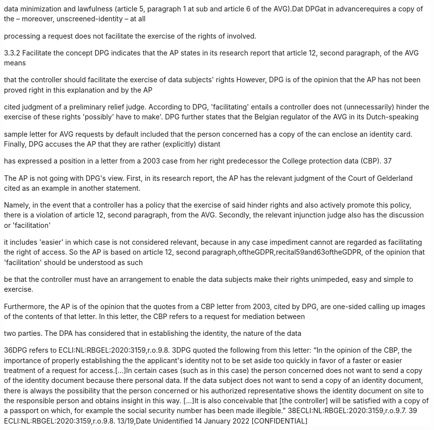 data minimization and lawfulness (article 5, paragraph 1 at sub and article 6 of the AVG).Dat DPGat
in advancerequires a copy of the – moreover, unscreened-identity – at all

processing a request does not facilitate the exercise of the rights of
involved.

3.3.2 Facilitate the concept
DPG indicates that the AP states in its research report that article 12, second paragraph, of the AVG means

that the controller should facilitate the exercise of data subjects' rights
However, DPG is of the opinion that the AP has not been proved right in this explanation and by the AP

cited judgment of a preliminary relief judge. According to DPG, 'facilitating' entails a
controller does not (unnecessarily) hinder the exercise of these rights 'possibly'
have to make'. DPG further states that the Belgian regulator of the AVG in its Dutch-speaking

sample letter for AVG requests by default included that the person concerned has a copy of the
can enclose an identity card. Finally, DPG accuses the AP that they are rather (explicitly) distant

has expressed a position in a letter from a 2003 case from her right predecessor the College
protection data (CBP). 37

The AP is not going with DPG's view. First, in its research report, the AP has the
relevant judgment of the Court of Gelderland cited as an example in another statement.

Namely, in the event that a controller has a policy that the exercise of said
hinder rights and also actively promote this policy, there is a violation of article 12, second paragraph,
from the AVG. Secondly, the relevant injunction judge also has the discussion or 'facilitation'

it includes 'easier' in which case is not considered relevant, because in any case impediment cannot
are regarded as facilitating the right of access. So the AP is based on article 12,
second paragraph,oftheGDPR,recital59and63oftheGDPR, of the opinion that 'facilitation' should be understood as such

be that the controller must have an arrangement to enable the data subjects
make their rights unimpeded, easy and simple to exercise.

Furthermore, the AP is of the opinion that the quotes from a CBP letter from 2003, cited by DPG, are one-sided
calling up images of the contents of that letter. In this letter, the CBP refers to a request for mediation between

two parties. The DPA has considered that in establishing the identity, the nature of the data

36DPG refers to ECLI:NL:RBGEL:2020:3159,r.o.9.8.
3DPG quoted the following from this letter: “In the opinion of the CBP, the importance of properly establishing the
the applicant's identity not to be set aside too quickly in favor of a faster or easier treatment of a
request for access.\[…\]In certain cases (such as in this case) the person concerned does not want to send a copy of the identity document because there
personal data. If the data subject does not want to send a copy of an identity document, there is always the possibility that
the person concerned or his authorized representative shows the identity document on site to the responsible person and obtains insight in this way.
\[…\]It is also conceivable that \[the controller\] will be satisfied with a copy of a passport on which, for example
the social security number has been made illegible.”
38ECLI:NL:RBGEL:2020:3159,r.o.9.7.
39 ECLI:NL:RBGEL:2020:3159,r.o.9.8.
                                                                                                  13/19,Date Unidentified
14 January 2022 \[CONFIDENTIAL\]
